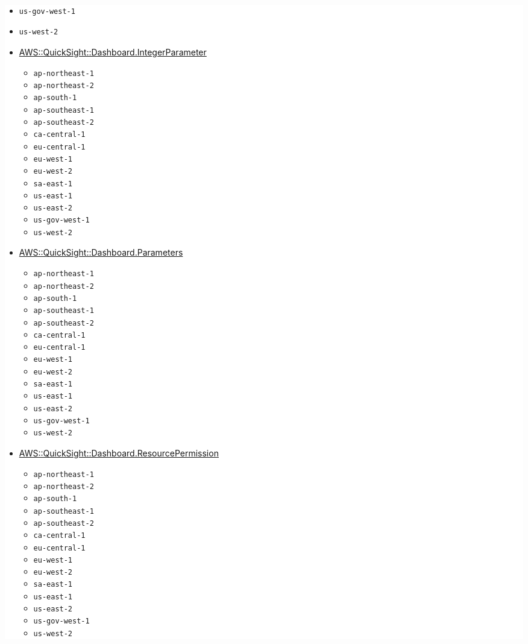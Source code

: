   - `us-gov-west-1`
  - `us-west-2`

- [AWS::QuickSight::Dashboard.IntegerParameter](http://docs.aws.amazon.com/AWSCloudFormation/latest/UserGuide/aws-properties-quicksight-dashboard-integerparameter.html)
  - `ap-northeast-1`
  - `ap-northeast-2`
  - `ap-south-1`
  - `ap-southeast-1`
  - `ap-southeast-2`
  - `ca-central-1`
  - `eu-central-1`
  - `eu-west-1`
  - `eu-west-2`
  - `sa-east-1`
  - `us-east-1`
  - `us-east-2`
  - `us-gov-west-1`
  - `us-west-2`

- [AWS::QuickSight::Dashboard.Parameters](http://docs.aws.amazon.com/AWSCloudFormation/latest/UserGuide/aws-properties-quicksight-dashboard-parameters.html)
  - `ap-northeast-1`
  - `ap-northeast-2`
  - `ap-south-1`
  - `ap-southeast-1`
  - `ap-southeast-2`
  - `ca-central-1`
  - `eu-central-1`
  - `eu-west-1`
  - `eu-west-2`
  - `sa-east-1`
  - `us-east-1`
  - `us-east-2`
  - `us-gov-west-1`
  - `us-west-2`

- [AWS::QuickSight::Dashboard.ResourcePermission](http://docs.aws.amazon.com/AWSCloudFormation/latest/UserGuide/aws-properties-quicksight-dashboard-resourcepermission.html)
  - `ap-northeast-1`
  - `ap-northeast-2`
  - `ap-south-1`
  - `ap-southeast-1`
  - `ap-southeast-2`
  - `ca-central-1`
  - `eu-central-1`
  - `eu-west-1`
  - `eu-west-2`
  - `sa-east-1`
  - `us-east-1`
  - `us-east-2`
  - `us-gov-west-1`
  - `us-west-2`
